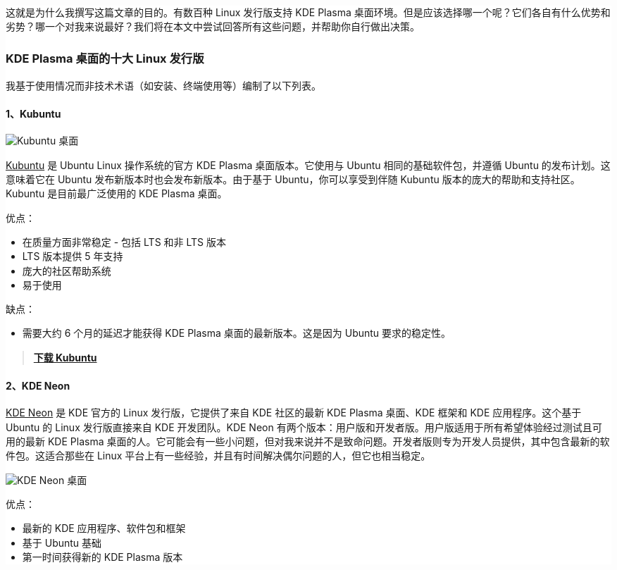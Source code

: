 
这就是为什么我撰写这篇文章的目的。有数百种 Linux 发行版支持 KDE Plasma 桌面环境。但是应该选择哪一个呢？它们各自有什么优势和劣势？哪一个对我来说最好？我们将在本文中尝试回答所有这些问题，并帮助你自行做出决策。


### KDE Plasma 桌面的十大 Linux 发行版


我基于使用情况而非技术术语（如安装、终端使用等）编制了以下列表。


#### 1、Kubuntu


![Kubuntu 桌面](/data/attachment/album/202306/20/145032dwpxn3kpzwp5a0p1.jpg)


[Kubuntu](https://kubuntu.org/) 是 Ubuntu Linux 操作系统的官方 KDE Plasma 桌面版本。它使用与 Ubuntu 相同的基础软件包，并遵循 Ubuntu 的发布计划。这意味着它在 Ubuntu 发布新版本时也会发布新版本。由于基于 Ubuntu，你可以享受到伴随 Kubuntu 版本的庞大的帮助和支持社区。Kubuntu 是目前最广泛使用的 KDE Plasma 桌面。


优点：


* 在质量方面非常稳定 - 包括 LTS 和非 LTS 版本
* LTS 版本提供 5 年支持
* 庞大的社区帮助系统
* 易于使用


缺点：


* 需要大约 6 个月的延迟才能获得 KDE Plasma 桌面的最新版本。这是因为 Ubuntu 要求的稳定性。



> 
> **[下载 Kubuntu](https://kubuntu.org/getkubuntu/)**
> 
> 
> 


#### 2、KDE Neon


[KDE Neon](https://neon.kde.org/) 是 KDE 官方的 Linux 发行版，它提供了来自 KDE 社区的最新 KDE Plasma 桌面、KDE 框架和 KDE 应用程序。这个基于 Ubuntu 的 Linux 发行版直接来自 KDE 开发团队。KDE Neon 有两个版本：用户版和开发者版。用户版适用于所有希望体验经过测试且可用的最新 KDE Plasma 桌面的人。它可能会有一些小问题，但对我来说并不是致命问题。开发者版则专为开发人员提供，其中包含最新的软件包。这适合那些在 Linux 平台上有一些经验，并且有时间解决偶尔问题的人，但它也相当稳定。


![KDE Neon 桌面](/data/attachment/album/202306/20/145040s041n01c8kn0ofk6.jpg)


优点：


* 最新的 KDE 应用程序、软件包和框架
* 基于 Ubuntu 基础
* 第一时间获得新的 KDE Plasma 版本
